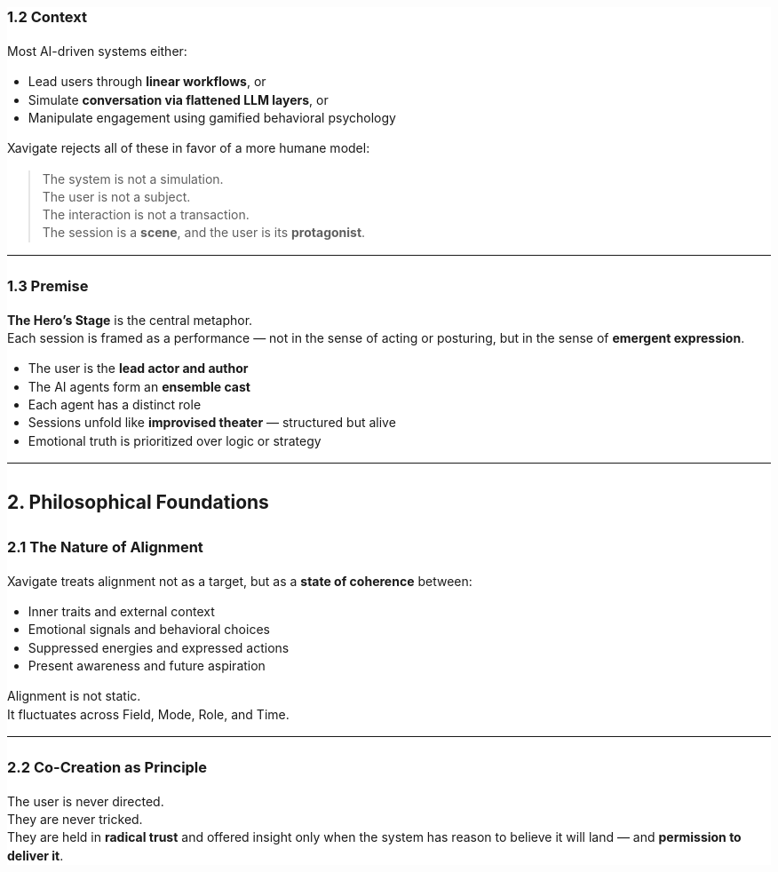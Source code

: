 
### 1.2 Context

Most AI-driven systems either:

- Lead users through **linear workflows**, or  
- Simulate **conversation via flattened LLM layers**, or  
- Manipulate engagement using gamified behavioral psychology

Xavigate rejects all of these in favor of a more humane model:

> The system is not a simulation.  
> The user is not a subject.  
> The interaction is not a transaction.  
> The session is a **scene**, and the user is its **protagonist**.

---

### 1.3 Premise

**The Hero’s Stage** is the central metaphor.  
Each session is framed as a performance — not in the sense of acting or posturing, but in the sense of **emergent expression**.

- The user is the **lead actor and author**  
- The AI agents form an **ensemble cast**  
- Each agent has a distinct role  
- Sessions unfold like **improvised theater** — structured but alive  
- Emotional truth is prioritized over logic or strategy

---

## 2. Philosophical Foundations

### 2.1 The Nature of Alignment

Xavigate treats alignment not as a target, but as a **state of coherence** between:

- Inner traits and external context  
- Emotional signals and behavioral choices  
- Suppressed energies and expressed actions  
- Present awareness and future aspiration

Alignment is not static.  
It fluctuates across Field, Mode, Role, and Time.

---

### 2.2 Co-Creation as Principle

The user is never directed.  
They are never tricked.  
They are held in **radical trust** and offered insight only when the system has reason to believe it will land — and **permission to deliver it**.

